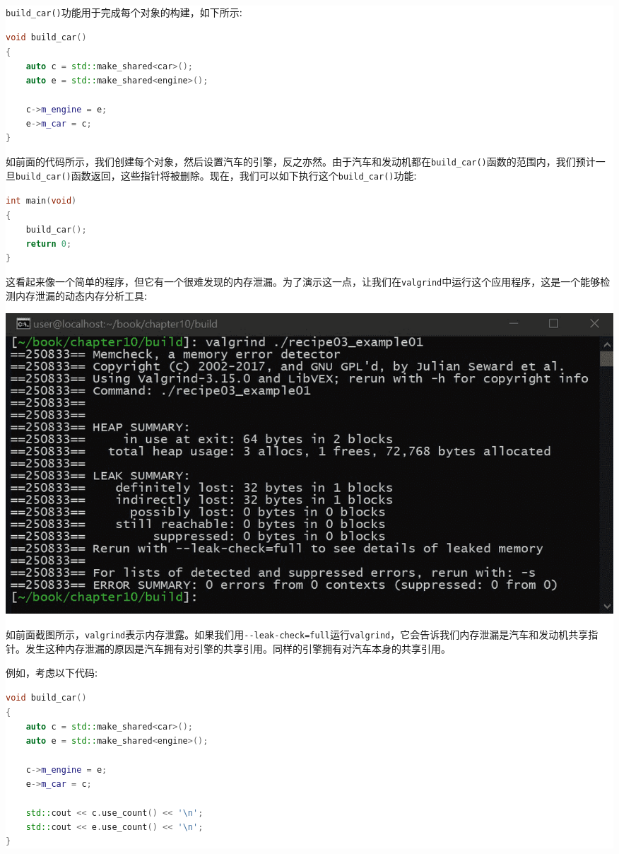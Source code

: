 `build_car()`功能用于完成每个对象的构建，如下所示:

```cpp
void build_car()
{
    auto c = std::make_shared<car>();
    auto e = std::make_shared<engine>();

    c->m_engine = e;
    e->m_car = c;
}
```

如前面的代码所示，我们创建每个对象，然后设置汽车的引擎，反之亦然。由于汽车和发动机都在`build_car()`函数的范围内，我们预计一旦`build_car()`函数返回，这些指针将被删除。现在，我们可以如下执行这个`build_car()`功能:

```cpp
int main(void)
{
    build_car();
    return 0;
}
```

这看起来像一个简单的程序，但它有一个很难发现的内存泄漏。为了演示这一点，让我们在`valgrind`中运行这个应用程序，这是一个能够检测内存泄漏的动态内存分析工具:

![](img/d039e626-58e3-4399-88f3-bb7b58a9d235.png)

如前面截图所示，`valgrind`表示内存泄露。如果我们用`--leak-check=full`运行`valgrind`，它会告诉我们内存泄漏是汽车和发动机共享指针。发生这种内存泄漏的原因是汽车拥有对引擎的共享引用。同样的引擎拥有对汽车本身的共享引用。

例如，考虑以下代码:

```cpp
void build_car()
{
    auto c = std::make_shared<car>();
    auto e = std::make_shared<engine>();

    c->m_engine = e;
    e->m_car = c;

    std::cout << c.use_count() << '\n';
    std::cout << e.use_count() << '\n';
}
```
